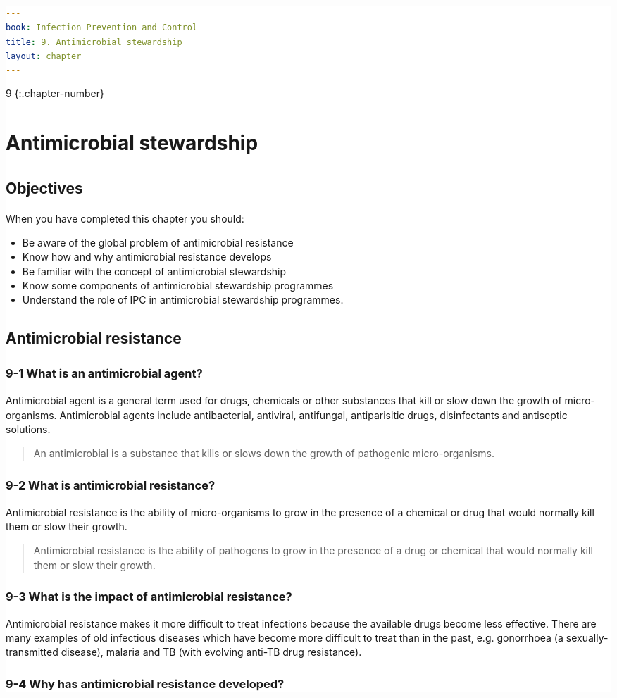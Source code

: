 ```yaml
---
book: Infection Prevention and Control
title: 9. Antimicrobial stewardship
layout: chapter
---
```


9
{:.chapter-number}

# Antimicrobial stewardship

## Objectives 

When you have completed this chapter you should:

*	Be aware of the global problem of antimicrobial resistance
*	Know how and why antimicrobial resistance develops
*	Be familiar with the concept of antimicrobial stewardship
*	Know some components of antimicrobial stewardship programmes
*	Understand the role of IPC in antimicrobial stewardship programmes. 

## Antimicrobial resistance 

### 9-1 What is an antimicrobial agent?

Antimicrobial agent is a general term used for drugs, chemicals or other substances that kill or slow down the growth of micro-organisms. Antimicrobial agents include antibacterial, antiviral, antifungal, antiparisitic drugs, disinfectants and antiseptic solutions.

> An antimicrobial is a substance that kills or slows down the growth of pathogenic micro-organisms.

### 9-2 What is antimicrobial resistance?

Antimicrobial resistance is the ability of micro-organisms to grow in the presence of a chemical or drug that would normally kill them or slow 
their growth.

> Antimicrobial resistance is the ability of pathogens to grow in the presence of a drug or chemical that would normally kill them or slow their growth.

### 9-3 What is the impact of antimicrobial resistance?

Antimicrobial resistance makes it more difficult to treat infections because the available drugs become less effective. There are many examples of old infectious diseases which have become more difficult to treat than in the past, e.g. gonorrhoea (a sexually-transmitted disease), malaria and TB (with evolving anti-TB drug resistance). 

### 9-4 Why has antimicrobial resistance developed?  
